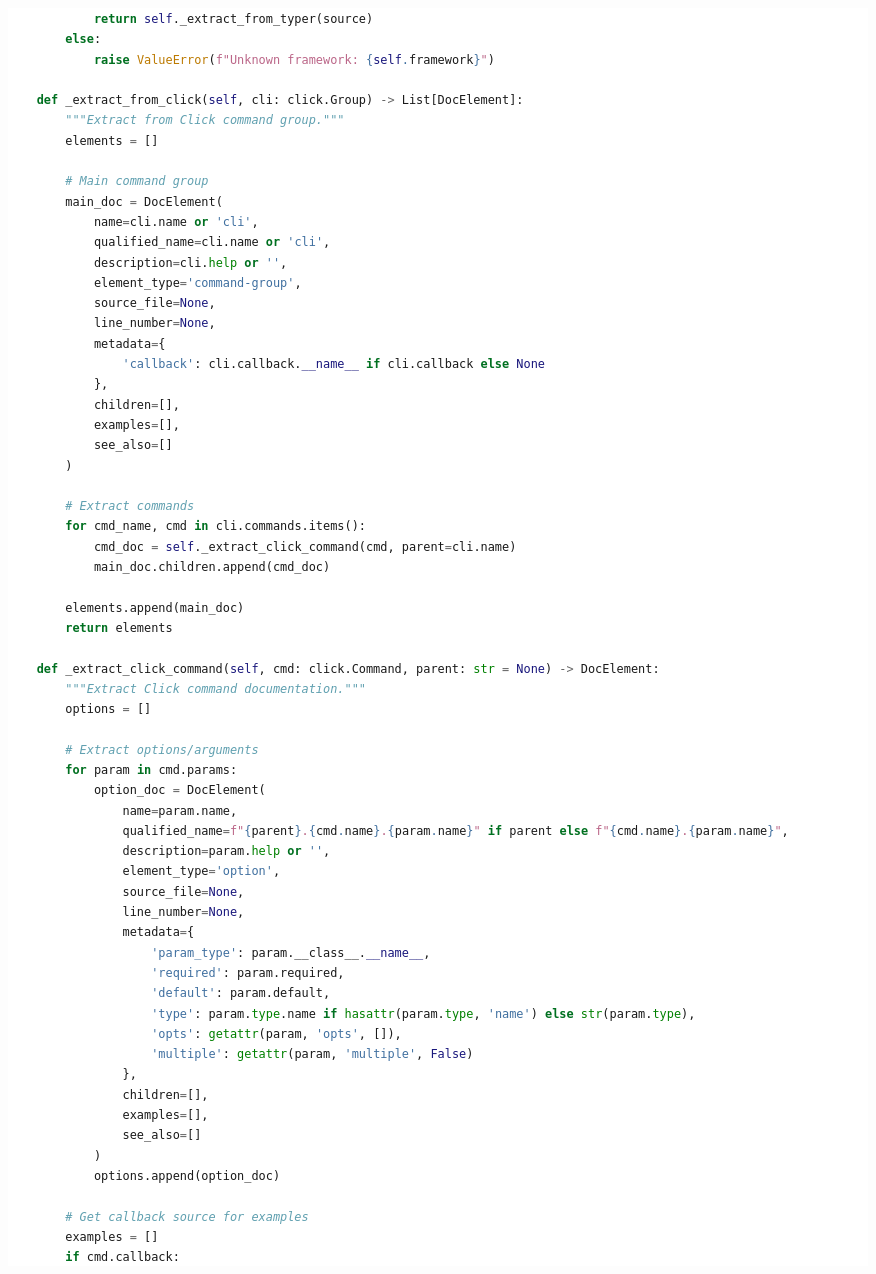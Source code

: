 ```python
            return self._extract_from_typer(source)
        else:
            raise ValueError(f"Unknown framework: {self.framework}")
    
    def _extract_from_click(self, cli: click.Group) -> List[DocElement]:
        """Extract from Click command group."""
        elements = []
        
        # Main command group
        main_doc = DocElement(
            name=cli.name or 'cli',
            qualified_name=cli.name or 'cli',
            description=cli.help or '',
            element_type='command-group',
            source_file=None,
            line_number=None,
            metadata={
                'callback': cli.callback.__name__ if cli.callback else None
            },
            children=[],
            examples=[],
            see_also=[]
        )
        
        # Extract commands
        for cmd_name, cmd in cli.commands.items():
            cmd_doc = self._extract_click_command(cmd, parent=cli.name)
            main_doc.children.append(cmd_doc)
        
        elements.append(main_doc)
        return elements
    
    def _extract_click_command(self, cmd: click.Command, parent: str = None) -> DocElement:
        """Extract Click command documentation."""
        options = []
        
        # Extract options/arguments
        for param in cmd.params:
            option_doc = DocElement(
                name=param.name,
                qualified_name=f"{parent}.{cmd.name}.{param.name}" if parent else f"{cmd.name}.{param.name}",
                description=param.help or '',
                element_type='option',
                source_file=None,
                line_number=None,
                metadata={
                    'param_type': param.__class__.__name__,
                    'required': param.required,
                    'default': param.default,
                    'type': param.type.name if hasattr(param.type, 'name') else str(param.type),
                    'opts': getattr(param, 'opts', []),
                    'multiple': getattr(param, 'multiple', False)
                },
                children=[],
                examples=[],
                see_also=[]
            )
            options.append(option_doc)
        
        # Get callback source for examples
        examples = []
        if cmd.callback:
```